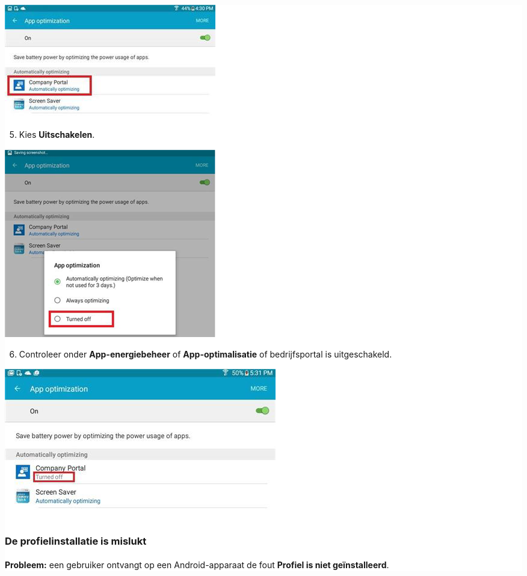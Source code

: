   ![Bedrijfsportal-app selecteren uit de lijst met apps](./media/smart-manager-company-portal.png)

5. Kies **Uitschakelen**.

  ![Uitschakelen selecteren in het dialoogvenster App-optimalisatie](./media/smart-manager-app-optimization-turned-off.png)

6. Controleer onder **App-energiebeheer** of **App-optimalisatie** of bedrijfsportal is uitgeschakeld.

  ![Controleren of bedrijfsportal is uitgeschakeld](./media/smart-manager-verify-comp-portal-turned-off.png)


### <a name="profile-installation-failed"></a>De profielinstallatie is mislukt
**Probleem:** een gebruiker ontvangt op een Android-apparaat de fout **Profiel is niet geïnstalleerd**.
